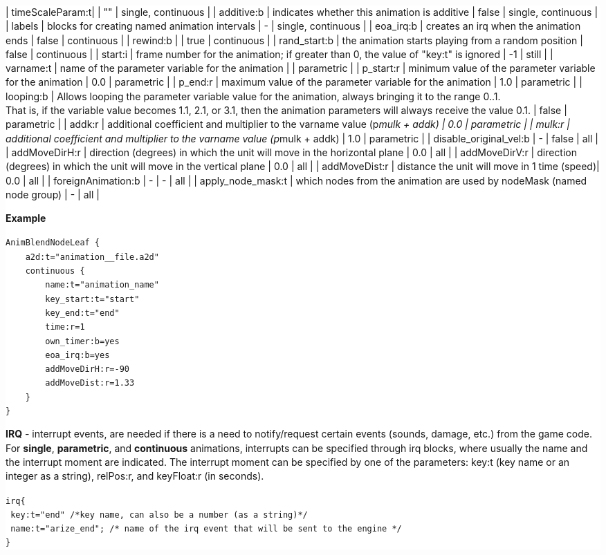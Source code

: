 | timeScaleParam:t|    | ""            | single, continuous     |
| additive:b      | indicates whether this animation is additive  | false         | single, continuous     |
| labels          | blocks for creating named animation intervals  | -             | single, continuous     |
| eoa_irq:b       | creates an irq when the animation ends  | false         | continuous              |
| rewind:b        |    | true            | continuous              |
| rand_start:b    | the animation starts playing from a random position  | false         | continuous              |
| start:i         | frame number for the animation; if greater than 0, the value of "key:t" is ignored      | -1            | still                   |
| varname:t       | name of the parameter variable for the animation   |     | parametric                      |
| p_start:r       | minimum value of the parameter variable for the animation  | 0.0           | parametric              |
| p_end:r         | maximum value of the parameter variable for the animation  | 1.0           | parametric              |
| looping:b       | Allows looping the parameter variable value for the animation, always bringing it to the range 0..1. <br>That is, if the variable value becomes 1.1, 2.1, or 3.1, then the animation parameters will always receive the value 0.1.  | false         | parametric              |
| addk:r          | additional coefficient and multiplier to the varname value (p*mulk + addk) | 0.0           | parametric              |
| mulk:r          | additional coefficient and multiplier to the varname value (p*mulk + addk)  | 1.0           | parametric              |
| disable_original_vel:b | -     | false         | all                     |
| addMoveDirH:r   | direction (degrees) in which the unit will move in the horizontal plane  | 0.0           | all                     |
| addMoveDirV:r   | direction (degrees) in which the unit will move in the vertical plane  | 0.0           | all                     |
| addMoveDist:r   | distance the unit will move in 1 time (speed)| 0.0           | all                     |
| foreignAnimation:b | -   | -             | all                     |
| apply_node_mask:t | which nodes from the animation are used by nodeMask (named node group) |   -         | all                       |

**Example**
```
AnimBlendNodeLeaf {
    a2d:t="animation__file.a2d"
    continuous {
        name:t="animation_name"
        key_start:t="start"
        key_end:t="end"
        time:r=1
        own_timer:b=yes
        eoa_irq:b=yes
        addMoveDirH:r=-90
        addMoveDist:r=1.33
    }
}
```

**IRQ** - interrupt events, are needed if there is a need to notify/request certain events (sounds, damage, etc.) from the game code. For **single**, **parametric**, and **continuous** animations, interrupts can be specified through irq blocks, where usually the name and the interrupt moment are indicated. The interrupt moment can be specified by one of the parameters: key:t (key name or an integer as a string), relPos:r, and keyFloat:r (in seconds).
```
irq{
 key:t="end" /*key name, can also be a number (as a string)*/
 name:t="arize_end"; /* name of the irq event that will be sent to the engine */
}
```
